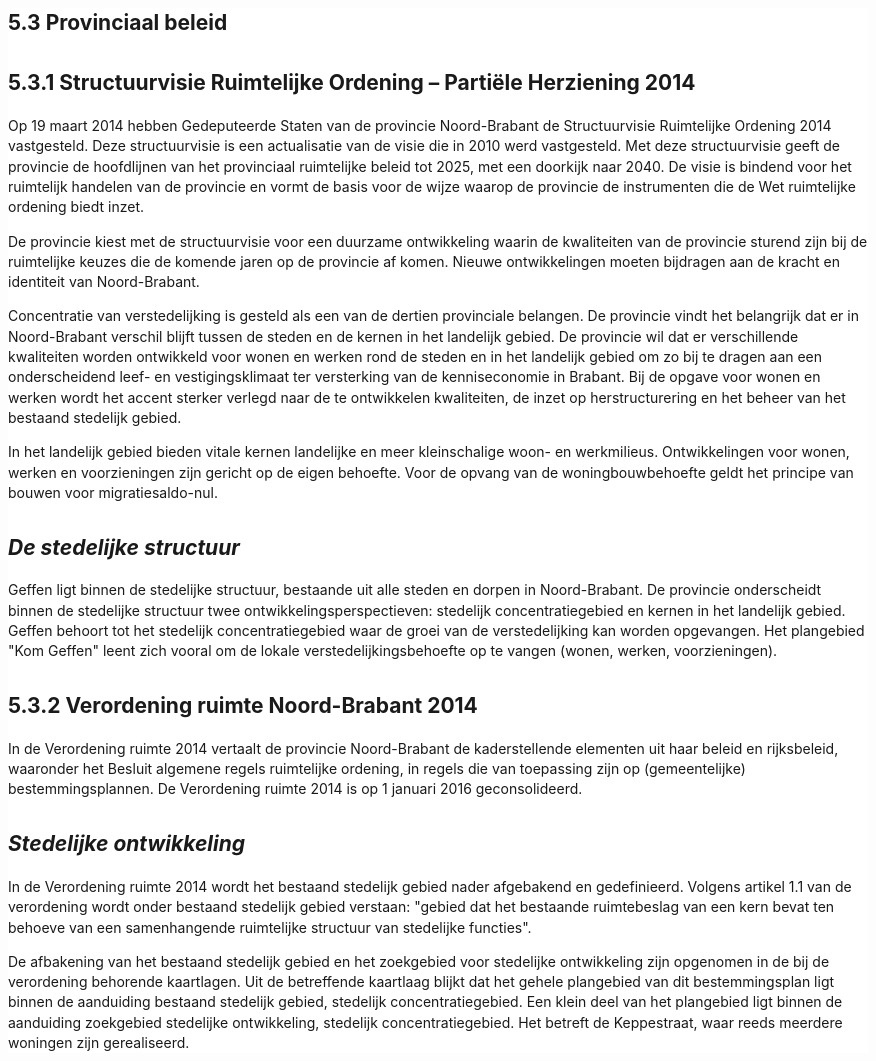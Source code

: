 ## **5.3 Provinciaal beleid**

## **5.3.1 Structuurvisie Ruimtelijke Ordening – Partiële Herziening 2014**

Op 19 maart 2014 hebben Gedeputeerde Staten van de provincie Noord-Brabant de Structuurvisie Ruimtelijke Ordening 2014 vastgesteld. Deze structuurvisie is een actualisatie van de visie die in 2010 werd vastgesteld. Met deze structuurvisie geeft de provincie de hoofdlijnen van het provinciaal ruimtelijke beleid tot 2025, met een doorkijk naar 2040. De visie is bindend voor het ruimtelijk handelen van de provincie en vormt de basis voor de wijze waarop de provincie de instrumenten die de Wet ruimtelijke ordening biedt inzet.

De provincie kiest met de structuurvisie voor een duurzame ontwikkeling waarin de kwaliteiten van de provincie sturend zijn bij de ruimtelijke keuzes die de komende jaren op de provincie af komen. Nieuwe ontwikkelingen moeten bijdragen aan de kracht en identiteit van Noord-Brabant.

Concentratie van verstedelijking is gesteld als een van de dertien provinciale belangen. De provincie vindt het belangrijk dat er in Noord-Brabant verschil blijft tussen de steden en de kernen in het landelijk gebied. De provincie wil dat er verschillende kwaliteiten worden ontwikkeld voor wonen en werken rond de steden en in het landelijk gebied om zo bij te dragen aan een onderscheidend leef- en vestigingsklimaat ter versterking van de kenniseconomie in Brabant. Bij de opgave voor wonen en werken wordt het accent sterker verlegd naar de te ontwikkelen kwaliteiten, de inzet op herstructurering en het beheer van het bestaand stedelijk gebied.

In het landelijk gebied bieden vitale kernen landelijke en meer kleinschalige woon- en werkmilieus. Ontwikkelingen voor wonen, werken en voorzieningen zijn gericht op de eigen behoefte. Voor de opvang van de woningbouwbehoefte geldt het principe van bouwen voor migratiesaldo-nul.

## *De stedelijke structuur*

Geffen ligt binnen de stedelijke structuur, bestaande uit alle steden en dorpen in Noord-Brabant. De provincie onderscheidt binnen de stedelijke structuur twee ontwikkelingsperspectieven: stedelijk concentratiegebied en kernen in het landelijk gebied. Geffen behoort tot het stedelijk concentratiegebied waar de groei van de verstedelijking kan worden opgevangen. Het plangebied "Kom Geffen" leent zich vooral om de lokale verstedelijkingsbehoefte op te vangen (wonen, werken, voorzieningen).

## **5.3.2 Verordening ruimte Noord-Brabant 2014**

In de Verordening ruimte 2014 vertaalt de provincie Noord-Brabant de kaderstellende elementen uit haar beleid en rijksbeleid, waaronder het Besluit algemene regels ruimtelijke ordening, in regels die van toepassing zijn op (gemeentelijke) bestemmingsplannen. De Verordening ruimte 2014 is op 1 januari 2016 geconsolideerd.

## *Stedelijke ontwikkeling*

In de Verordening ruimte 2014 wordt het bestaand stedelijk gebied nader afgebakend en gedefinieerd. Volgens artikel 1.1 van de verordening wordt onder bestaand stedelijk gebied verstaan: "gebied dat het bestaande ruimtebeslag van een kern bevat ten behoeve van een samenhangende ruimtelijke structuur van stedelijke functies".

De afbakening van het bestaand stedelijk gebied en het zoekgebied voor stedelijke ontwikkeling zijn opgenomen in de bij de verordening behorende kaartlagen. Uit de betreffende kaartlaag blijkt dat het gehele plangebied van dit bestemmingsplan ligt binnen de aanduiding bestaand stedelijk gebied, stedelijk concentratiegebied. Een klein deel van het plangebied ligt binnen de aanduiding zoekgebied stedelijke ontwikkeling, stedelijk concentratiegebied. Het betreft de Keppestraat, waar reeds meerdere woningen zijn gerealiseerd.

